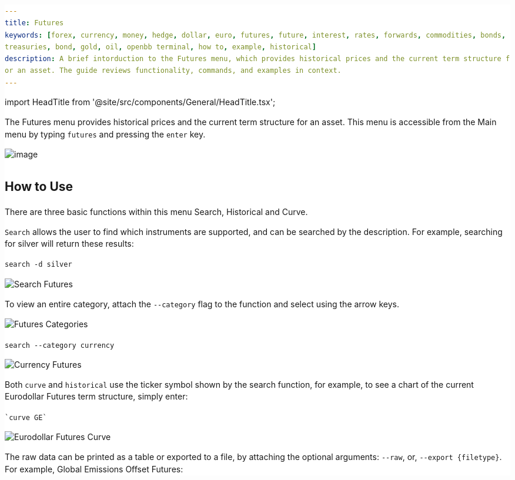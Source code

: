 ```yaml
---
title: Futures
keywords: [forex, currency, money, hedge, dollar, euro, futures, future, interest, rates, forwards, commodities, bonds, treasuries, bond, gold, oil, openbb terminal, how to, example, historical]
description: A brief intorduction to the Futures menu, which provides historical prices and the current term structure for an asset. The guide reviews functionality, commands, and examples in context.
---
```


import HeadTitle from '@site/src/components/General/HeadTitle.tsx';

<HeadTitle title="Futures - Terminal | OpenBB Docs" />

The Futures menu provides historical prices and the current term structure for an asset. This menu is accessible from the Main menu by typing `futures` and pressing the `enter` key.

<img width="800" alt="image" src="https://user-images.githubusercontent.com/46355364/218993274-c4802f49-9016-424f-b875-a4c1bc3e77be.png"></img>

## How to Use

There are three basic functions within this menu Search, Historical and Curve.

`Search` allows the user to find which instruments are supported, and can be searched by the description. For example, searching for silver will return these results:

```
search -d silver
```

<img width="603" alt="Search Futures" src="https://user-images.githubusercontent.com/85772166/197641622-8e90785a-f758-4911-9068-eb4f528f42e9.png"/>

To view an entire category, attach the `--category` flag to the function and select using the arrow keys.

<img width="275" alt="Futures Categories" src="https://user-images.githubusercontent.com/85772166/197641664-3e63b68b-a4be-4dd6-a7a8-47e0cbef0b61.png"/>

```
search --category currency
```

<img width="493" alt="Currency Futures" src="https://user-images.githubusercontent.com/85772166/197641730-b488d1d0-3f82-4da4-8f07-8973b86e9585.png"/>

Both `curve` and `historical` use the ticker symbol shown by the search function, for example, to see a chart of the current Eurodollar Futures term structure, simply enter:

```
`curve GE`
```

<img width="1218" alt="Eurodollar Futures Curve" src="https://user-images.githubusercontent.com/85772166/197641789-dc56b59f-e5c3-4186-b88c-9f899cdf650a.png"/>

The raw data can be printed as a table or exported to a file, by attaching the optional arguments: `--raw`, or, `--export {filetype}`. For example, Global Emissions Offset Futures:
